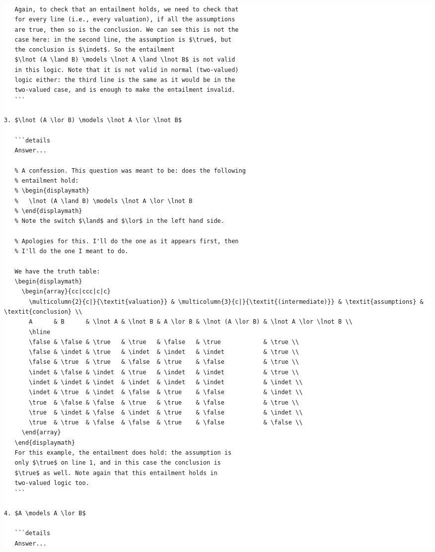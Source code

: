 	   Again, to check that an entailment holds, we need to check that
	   for every line (i.e., every valuation), if all the assumptions
	   are true, then so is the conclusion. We can see this is not the
	   case here: in the second line, the assumption is $\true$, but
	   the conclusion is $\indet$. So the entailment
	   $\lnot (A \land B) \models \lnot A \land \lnot B$ is not valid
	   in this logic. Note that it is not valid in normal (two-valued)
	   logic either: the third line is the same as it would be in the
	   two-valued case, and is enough to make the entailment invalid.
	   ```

	3. $\lnot (A \lor B) \models \lnot A \lor \lnot B$

	   ```details
       Answer...

	   % A confession. This question was meant to be: does the following
	   % entailment hold:
	   % \begin{displaymath}
	   %   \lnot (A \land B) \models \lnot A \lor \lnot B
	   % \end{displaymath}
	   % Note the switch $\land$ and $\lor$ in the left hand side.

	   % Apologies for this. I'll do the one as it appears first, then
	   % I'll do the one I meant to do.

	   We have the truth table:
	   \begin{displaymath}
		 \begin{array}{cc|ccc|c|c}
		   \multicolumn{2}{c|}{\textit{valuation}} & \multicolumn{3}{c|}{\textit{(intermediate)}} & \textit{assumptions} & \textit{conclusion} \\
		   A      & B      & \lnot A & \lnot B & A \lor B & \lnot (A \lor B) & \lnot A \lor \lnot B \\
		   \hline
		   \false & \false & \true   & \true   & \false   & \true            & \true \\
		   \false & \indet & \true   & \indet  & \indet   & \indet           & \true \\
		   \false & \true  & \true   & \false  & \true    & \false           & \true \\
		   \indet & \false & \indet  & \true   & \indet   & \indet           & \true \\
		   \indet & \indet & \indet  & \indet  & \indet   & \indet           & \indet \\
		   \indet & \true  & \indet  & \false  & \true    & \false           & \indet \\
		   \true  & \false & \false  & \true   & \true    & \false           & \true \\
		   \true  & \indet & \false  & \indet  & \true    & \false           & \indet \\
		   \true  & \true  & \false  & \false  & \true    & \false           & \false \\
		 \end{array}
	   \end{displaymath}
	   For this example, the entailment does hold: the assumption is
	   only $\true$ on line 1, and in this case the conclusion is
	   $\true$ as well. Note again that this entailment holds in
	   two-valued logic too.
	   ```

    4. $A \models A \lor B$

	   ```details
       Answer...
